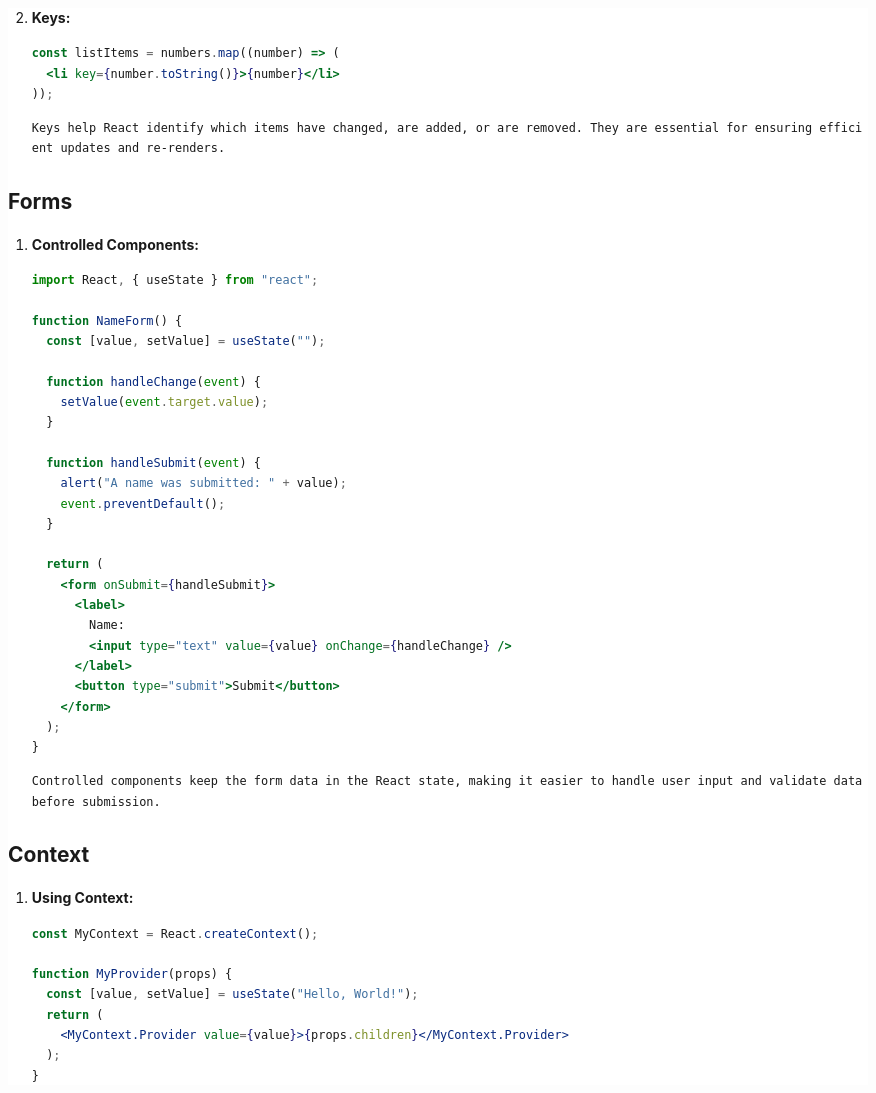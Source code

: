 2.  **Keys:**

    ```jsx
    const listItems = numbers.map((number) => (
      <li key={number.toString()}>{number}</li>
    ));
    ```

        Keys help React identify which items have changed, are added, or are removed. They are essential for ensuring efficient updates and re-renders.

## Forms

1.  **Controlled Components:**

    ```jsx
    import React, { useState } from "react";

    function NameForm() {
      const [value, setValue] = useState("");

      function handleChange(event) {
        setValue(event.target.value);
      }

      function handleSubmit(event) {
        alert("A name was submitted: " + value);
        event.preventDefault();
      }

      return (
        <form onSubmit={handleSubmit}>
          <label>
            Name:
            <input type="text" value={value} onChange={handleChange} />
          </label>
          <button type="submit">Submit</button>
        </form>
      );
    }
    ```

        Controlled components keep the form data in the React state, making it easier to handle user input and validate data before submission.

## Context

1.  **Using Context:**

    ```jsx
    const MyContext = React.createContext();

    function MyProvider(props) {
      const [value, setValue] = useState("Hello, World!");
      return (
        <MyContext.Provider value={value}>{props.children}</MyContext.Provider>
      );
    }
